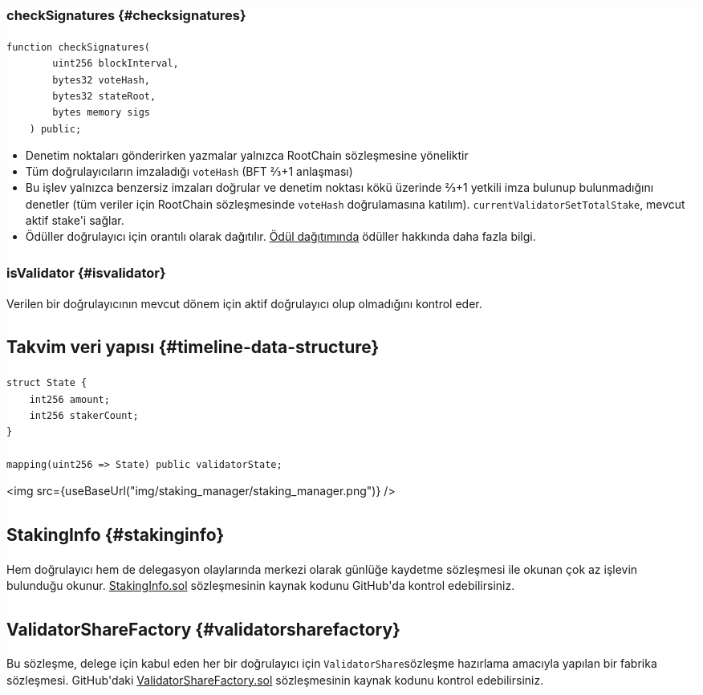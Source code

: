 ### checkSignatures {#checksignatures}

```solidity
function checkSignatures(
        uint256 blockInterval,
        bytes32 voteHash,
        bytes32 stateRoot,
        bytes memory sigs
    ) public;
```

- Denetim noktaları gönderirken yazmalar yalnızca RootChain sözleşmesine yöneliktir
- Tüm doğrulayıcıların imzaladığı `voteHash` (BFT ⅔+1 anlaşması)
- Bu işlev yalnızca benzersiz imzaları doğrular ve denetim noktası kökü üzerinde ⅔+1 yetkili imza bulunup bulunmadığını denetler (tüm veriler için RootChain sözleşmesinde `voteHash` doğrulamasına katılım). `currentValidatorSetTotalStake`, mevcut aktif stake'i sağlar.
- Ödüller doğrulayıcı için orantılı olarak dağıtılır. [Ödül dağıtımında](https://www.notion.so/Rewards-Distribution-127d586c14544beb9ea326fd3bb5d3a2) ödüller hakkında daha fazla bilgi.

### isValidator {#isvalidator}

Verilen bir doğrulayıcının mevcut dönem için aktif doğrulayıcı olup olmadığını kontrol eder.

## Takvim veri yapısı {#timeline-data-structure}

```solidity
struct State {
    int256 amount;
    int256 stakerCount;
}

mapping(uint256 => State) public validatorState;
```

<img src={useBaseUrl("img/staking_manager/staking_manager.png")} />

## StakingInfo {#stakinginfo}

Hem doğrulayıcı hem de delegasyon olaylarında merkezi olarak günlüğe kaydetme sözleşmesi ile okunan çok az işlevin bulunduğu okunur. [StakingInfo.sol](https://github.com/maticnetwork/contracts/blob/develop/contracts/staking/StakingInfo.sol) sözleşmesinin kaynak kodunu GitHub'da kontrol edebilirsiniz.

## ValidatorShareFactory {#validatorsharefactory}

Bu sözleşme, delege için kabul eden her bir doğrulayıcı için `ValidatorShare`sözleşme hazırlama amacıyla yapılan bir fabrika sözleşmesi. GitHub'daki [ValidatorShareFactory.sol](https://github.com/maticnetwork/contracts/blob/develop/contracts/staking/validatorShare/ValidatorShareFactory.sol) sözleşmesinin kaynak kodunu kontrol edebilirsiniz.
